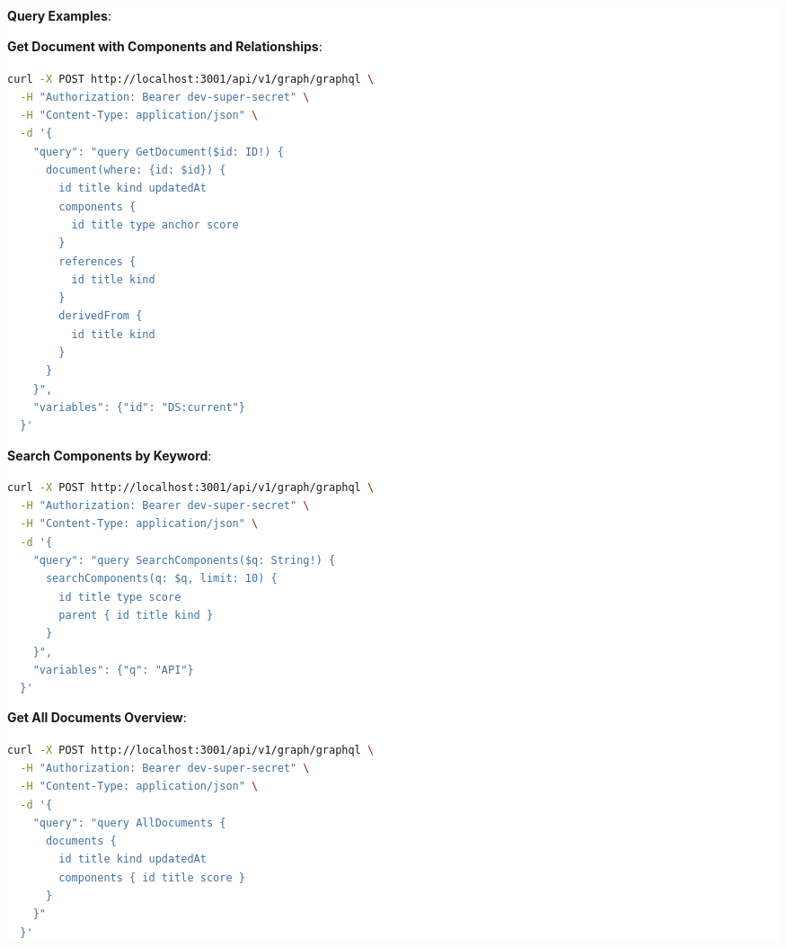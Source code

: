 **Query Examples**:

**Get Document with Components and Relationships**:
```bash
curl -X POST http://localhost:3001/api/v1/graph/graphql \
  -H "Authorization: Bearer dev-super-secret" \
  -H "Content-Type: application/json" \
  -d '{
    "query": "query GetDocument($id: ID!) { 
      document(where: {id: $id}) { 
        id title kind updatedAt
        components { 
          id title type anchor score 
        }
        references { 
          id title kind 
        }
        derivedFrom { 
          id title kind 
        }
      } 
    }",
    "variables": {"id": "DS:current"}
  }'
```

**Search Components by Keyword**:
```bash
curl -X POST http://localhost:3001/api/v1/graph/graphql \
  -H "Authorization: Bearer dev-super-secret" \
  -H "Content-Type: application/json" \
  -d '{
    "query": "query SearchComponents($q: String!) {
      searchComponents(q: $q, limit: 10) {
        id title type score
        parent { id title kind }
      }
    }",
    "variables": {"q": "API"}
  }'
```

**Get All Documents Overview**:
```bash
curl -X POST http://localhost:3001/api/v1/graph/graphql \
  -H "Authorization: Bearer dev-super-secret" \
  -H "Content-Type: application/json" \
  -d '{
    "query": "query AllDocuments {
      documents {
        id title kind updatedAt
        components { id title score }
      }
    }"
  }'
```
